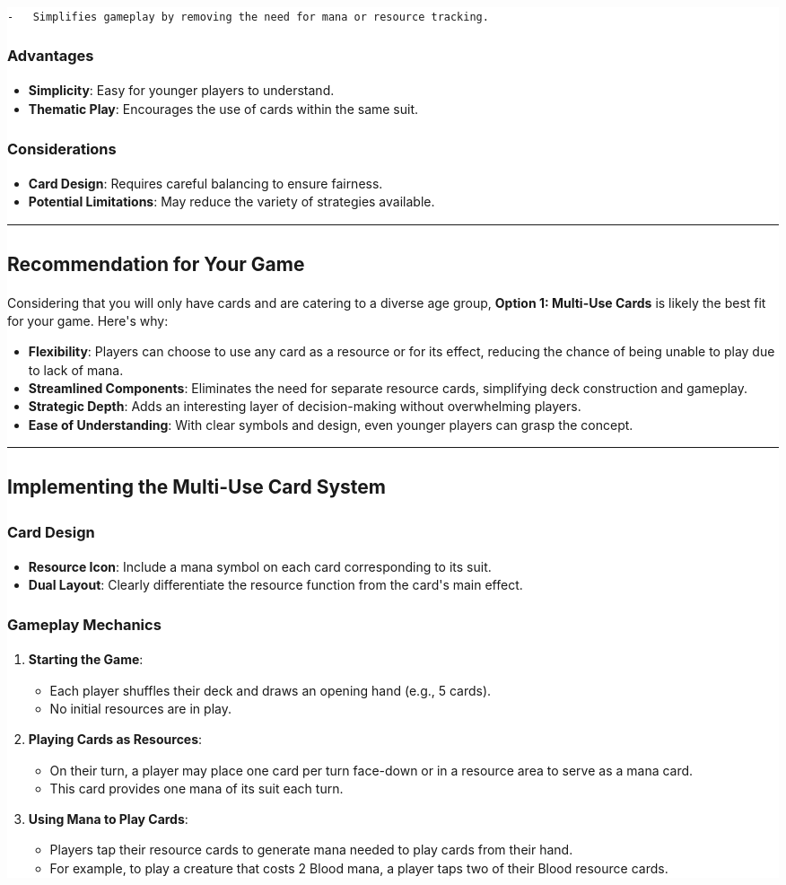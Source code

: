     -   Simplifies gameplay by removing the need for mana or resource tracking.

### **Advantages**

-   **Simplicity**: Easy for younger players to understand.
-   **Thematic Play**: Encourages the use of cards within the same suit.

### **Considerations**

-   **Card Design**: Requires careful balancing to ensure fairness.
-   **Potential Limitations**: May reduce the variety of strategies available.

---

## **Recommendation for Your Game**

Considering that you will only have cards and are catering to a diverse age group, **Option 1: Multi-Use Cards** is likely the best fit for your game. Here's why:

-   **Flexibility**: Players can choose to use any card as a resource or for its effect, reducing the chance of being unable to play due to lack of mana.
-   **Streamlined Components**: Eliminates the need for separate resource cards, simplifying deck construction and gameplay.
-   **Strategic Depth**: Adds an interesting layer of decision-making without overwhelming players.
-   **Ease of Understanding**: With clear symbols and design, even younger players can grasp the concept.

---

## **Implementing the Multi-Use Card System**

### **Card Design**

-   **Resource Icon**: Include a mana symbol on each card corresponding to its suit.
-   **Dual Layout**: Clearly differentiate the resource function from the card's main effect.

### **Gameplay Mechanics**

1.  **Starting the Game**:

    -   Each player shuffles their deck and draws an opening hand (e.g., 5 cards).
    -   No initial resources are in play.

2.  **Playing Cards as Resources**:

    -   On their turn, a player may place one card per turn face-down or in a resource area to serve as a mana card.
    -   This card provides one mana of its suit each turn.

3.  **Using Mana to Play Cards**:

    -   Players tap their resource cards to generate mana needed to play cards from their hand.
    -   For example, to play a creature that costs 2 Blood mana, a player taps two of their Blood resource cards.
